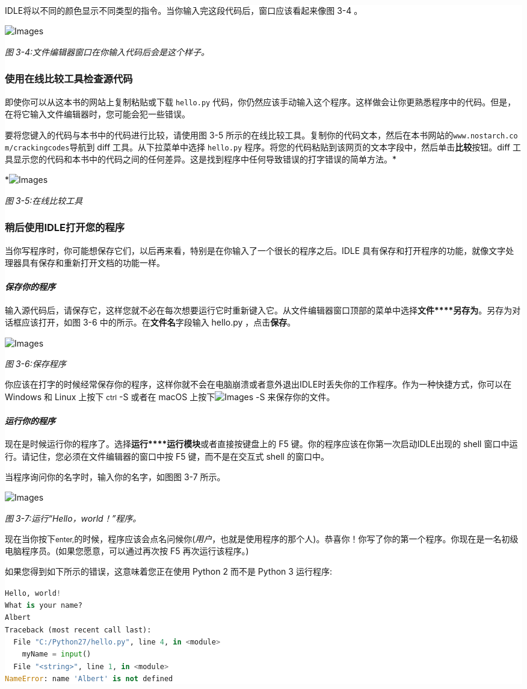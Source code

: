IDLE将以不同的颜色显示不同类型的指令。当你输入完这段代码后，窗口应该看起来像图 3-4 。

![Images](img/926afd21f85ff562ca5fc830d04828a2.png)

*图 3-4:文件编辑器窗口在你输入代码后会是这个样子。*

### 使用在线比较工具检查源代码

即使你可以从这本书的网站上复制粘贴或下载 `hello.py` 代码，你仍然应该手动输入这个程序。这样做会让你更熟悉程序中的代码。但是，在将它输入文件编辑器时，您可能会犯一些错误。

要将您键入的代码与本书中的代码进行比较，请使用图 3-5 所示的在线比较工具。复制你的代码文本，然后在本书网站的`www.nostarch.com/crackingcodes`导航到 diff 工具。从下拉菜单中选择 `hello.py` 程序。将您的代码粘贴到该网页的文本字段中，然后单击**比较**按钮。diff 工具显示您的代码和本书中的代码之间的任何差异。这是找到程序中任何导致错误的打字错误的简单方法。*

*![Images](img/7f0460f81dd98a01956ffffc8ea95206.png)

*图 3-5:在线比较工具*

### 稍后使用IDLE打开您的程序

当你写程序时，你可能想保存它们，以后再来看，特别是在你输入了一个很长的程序之后。IDLE 具有保存和打开程序的功能，就像文字处理器具有保存和重新打开文档的功能一样。

#### ***保存你的程序***

输入源代码后，请保存它，这样您就不必在每次想要运行它时重新键入它。从文件编辑器窗口顶部的菜单中选择**文件****另存为**。另存为对话框应该打开，如图 3-6 中的所示。在**文件名**字段输入 hello.py ，点击**保存**。

![Images](img/27989b5eacf93e8dbbefd77e5ea841c8.png)

*图 3-6:保存程序*

你应该在打字的时候经常保存你的程序，这样你就不会在电脑崩溃或者意外退出IDLE时丢失你的工作程序。作为一种快捷方式，你可以在 Windows 和 Linux 上按下 <small class="calibre14">ctrl</small> -S 或者在 macOS 上按下![Images](img/5b9f6df19ff0f6391c0342c821d3d776.png) -S 来保存你的文件。

#### ***运行你的程序***

现在是时候运行你的程序了。选择**运行****运行模块**或者直接按键盘上的 F5 键。你的程序应该在你第一次启动IDLE出现的 shell 窗口中运行。请记住，您必须在文件编辑器的窗口中按 F5 键，而不是在交互式 shell 的窗口中。

当程序询问你的名字时，输入你的名字，如图图 3-7 所示。

![Images](img/90b4edd75dc9e7c167193e38ff04c26a.png)

*图 3-7:运行“Hello，world！”程序。*

现在当你按下<small class="calibre14">enter,</small>的时候，程序应该会点名问候你(*用户*，也就是使用程序的那个人)。恭喜你！你写了你的第一个程序。你现在是一名初级电脑程序员。(如果您愿意，可以通过再次按 F5 再次运行该程序。)

如果您得到如下所示的错误，这意味着您正在使用 Python 2 而不是 Python 3 运行程序:

```py
Hello, world!
What is your name?
Albert
Traceback (most recent call last):
  File "C:/Python27/hello.py", line 4, in <module>
    myName = input()
  File "<string>", line 1, in <module>
NameError: name 'Albert' is not defined
```

